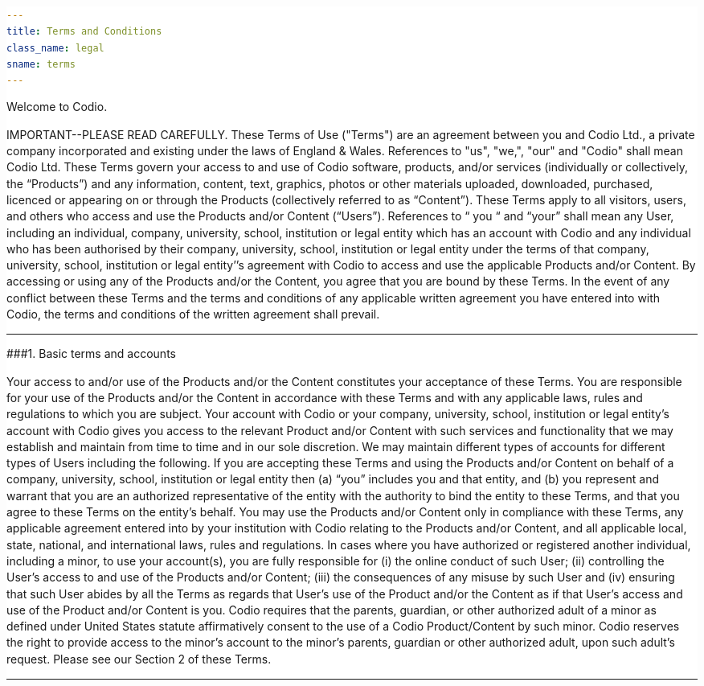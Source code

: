 ```yaml
---
title: Terms and Conditions
class_name: legal
sname: terms
---
```


Welcome to Codio.

IMPORTANT--PLEASE READ CAREFULLY. These Terms of Use ("Terms") are an agreement between you and Codio Ltd., a private company incorporated and existing under the laws of England & Wales. References to "us", "we,", "our" and "Codio" shall mean Codio Ltd. 
These Terms govern your access to and use of Codio software, products, and/or services (individually or collectively, the “Products”) and any information, content, text, graphics, photos or other materials uploaded, downloaded, purchased, licenced or appearing on or through the Products (collectively referred to as “Content”). These Terms apply to all visitors, users, and others who access and use the Products and/or Content (“Users”). References to “ you “ and “your” shall mean any User, including an individual, company, university, school, institution or legal entity which has an account with Codio and any individual who has been authorised by their company, university, school, institution or legal entity under the terms of that company, university, school, institution or legal entity’’s agreement with Codio to access and use the applicable Products and/or Content.
By accessing or using any of the Products and/or the Content, you agree that you are bound by these Terms.
In the event of any conflict between these Terms and the terms and conditions of any applicable written agreement you have entered into with Codio, the terms and conditions of the written agreement shall prevail.

---
###1. Basic terms and accounts

Your access to and/or use of the Products and/or the Content constitutes your acceptance of these Terms. You are responsible for your use of the Products and/or the Content in accordance with these Terms and with any applicable laws, rules and regulations to which you are subject.
Your account with Codio or your company, university, school, institution or legal entity’s  account with Codio gives you access to the relevant Product and/or Content with such services and functionality that we may establish and maintain from time to time and in our sole discretion.
We may maintain different types of accounts for different types of Users including the following. If you are accepting these Terms and using the Products and/or Content on behalf of a company, university, school, institution or legal entity  then (a) “you” includes you and that entity, and (b) you represent and warrant that you are an authorized representative of the entity with the authority to bind the entity to these Terms, and that you agree to these Terms on the entity’s behalf. You may use the Products and/or Content only in compliance with these Terms, any applicable agreement entered into by your institution with Codio relating to the Products  and/or Content, and all applicable local, state, national, and international laws, rules and regulations.
In cases where you have authorized or registered another individual, including a minor, to use your account(s), you are fully responsible for (i) the online conduct of such User; (ii) controlling the User’s access to and use of the Products  and/or Content;  (iii) the consequences of any misuse by such User and (iv) ensuring that such User abides by all the Terms as regards that User’s use of the Product  and/or the Content as if that User’s access and use of the Product and/or Content is you. Codio requires that the parents, guardian, or other authorized adult of a minor as defined under United States statute affirmatively consent to the use of a Codio Product/Content by such minor. Codio reserves the right to provide access to the minor’s account to the minor’s parents, guardian or other authorized adult, upon such adult’s request. Please see our Section 2 of these Terms.

---